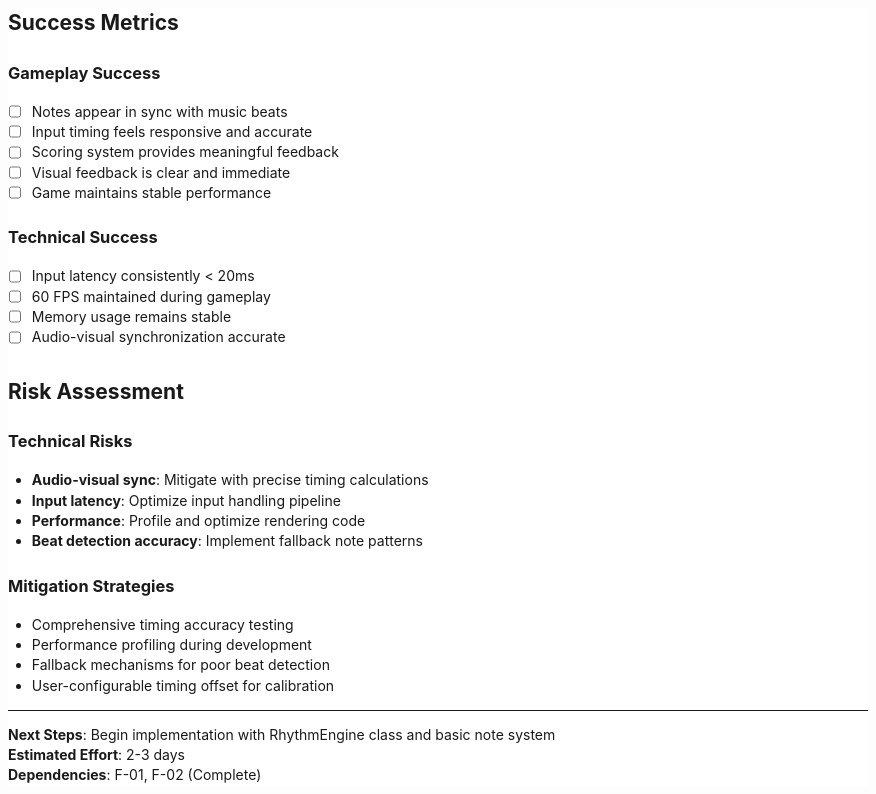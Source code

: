 ## Success Metrics

### Gameplay Success
- [ ] Notes appear in sync with music beats
- [ ] Input timing feels responsive and accurate
- [ ] Scoring system provides meaningful feedback
- [ ] Visual feedback is clear and immediate
- [ ] Game maintains stable performance

### Technical Success
- [ ] Input latency consistently < 20ms
- [ ] 60 FPS maintained during gameplay
- [ ] Memory usage remains stable
- [ ] Audio-visual synchronization accurate

## Risk Assessment

### Technical Risks
- **Audio-visual sync**: Mitigate with precise timing calculations
- **Input latency**: Optimize input handling pipeline
- **Performance**: Profile and optimize rendering code
- **Beat detection accuracy**: Implement fallback note patterns

### Mitigation Strategies
- Comprehensive timing accuracy testing
- Performance profiling during development
- Fallback mechanisms for poor beat detection
- User-configurable timing offset for calibration

---

**Next Steps**: Begin implementation with RhythmEngine class and basic note system  
**Estimated Effort**: 2-3 days  
**Dependencies**: F-01, F-02 (Complete)
